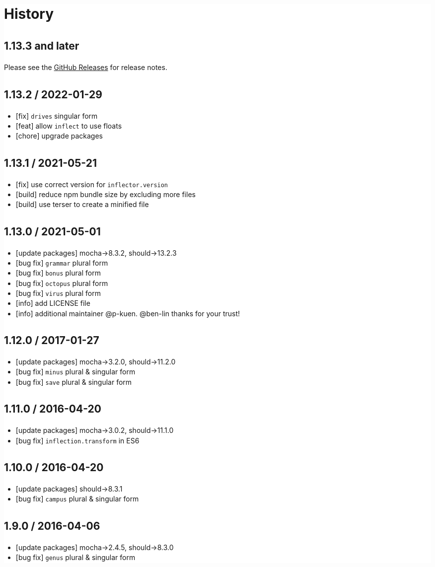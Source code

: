 # History

## 1.13.3 and later
Please see the [GitHub Releases](https://github.com/dreamerslab/node.inflection/releases) for release notes.

## 1.13.2 / 2022-01-29

- [fix] `drives` singular form
- [feat] allow `inflect` to use floats
- [chore] upgrade packages

## 1.13.1 / 2021-05-21

- [fix] use correct version for `inflector.version`
- [build] reduce npm bundle size by excluding more files
- [build] use terser to create a minified file

## 1.13.0 / 2021-05-01

- [update packages] mocha->8.3.2, should->13.2.3
- [bug fix] `grammar` plural form
- [bug fix] `bonus` plural form
- [bug fix] `octopus` plural form
- [bug fix] `virus` plural form
- [info] add LICENSE file
- [info] additional maintainer @p-kuen. @ben-lin thanks for your trust!

## 1.12.0 / 2017-01-27

- [update packages] mocha->3.2.0, should->11.2.0
- [bug fix] `minus` plural & singular form
- [bug fix] `save` plural & singular form

## 1.11.0 / 2016-04-20

- [update packages] mocha->3.0.2, should->11.1.0
- [bug fix] `inflection.transform` in ES6

## 1.10.0 / 2016-04-20

- [update packages] should->8.3.1
- [bug fix] `campus` plural & singular form

## 1.9.0 / 2016-04-06

- [update packages] mocha->2.4.5, should->8.3.0
- [bug fix] `genus` plural & singular form
